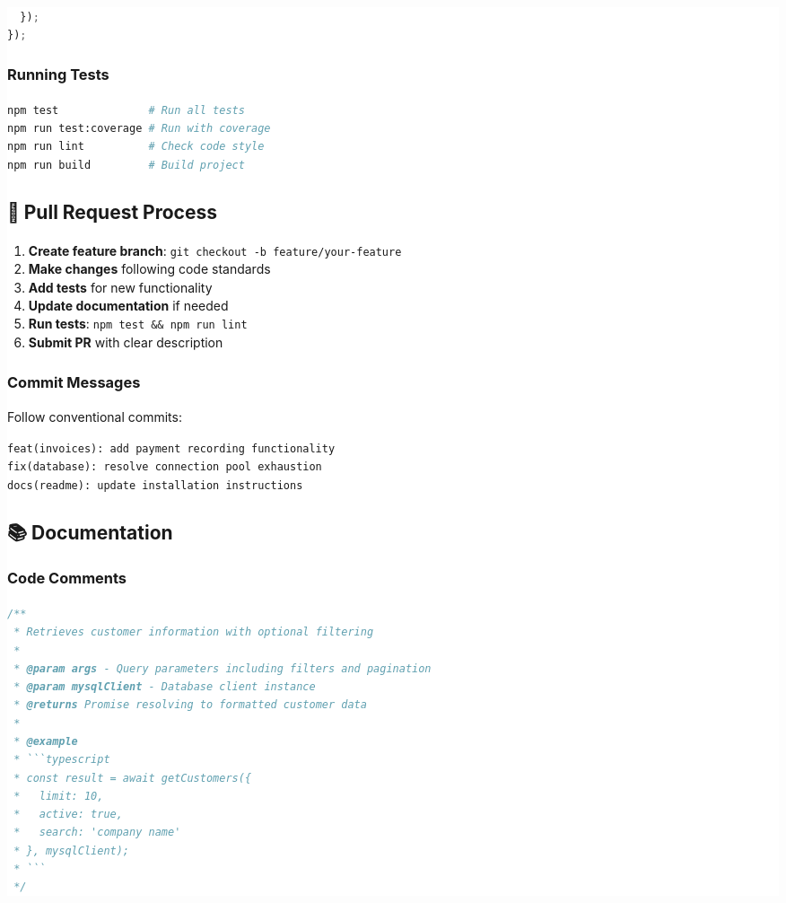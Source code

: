 ```typescript
  });
});
```

### Running Tests
```bash
npm test              # Run all tests
npm run test:coverage # Run with coverage
npm run lint          # Check code style
npm run build         # Build project
```

## 🔄 Pull Request Process

1. **Create feature branch**: `git checkout -b feature/your-feature`
2. **Make changes** following code standards
3. **Add tests** for new functionality
4. **Update documentation** if needed
5. **Run tests**: `npm test && npm run lint`
6. **Submit PR** with clear description

### Commit Messages
Follow conventional commits:
```
feat(invoices): add payment recording functionality
fix(database): resolve connection pool exhaustion
docs(readme): update installation instructions
```

## 📚 Documentation

### Code Comments
```typescript
/**
 * Retrieves customer information with optional filtering
 * 
 * @param args - Query parameters including filters and pagination
 * @param mysqlClient - Database client instance
 * @returns Promise resolving to formatted customer data
 * 
 * @example
 * ```typescript
 * const result = await getCustomers({
 *   limit: 10,
 *   active: true,
 *   search: 'company name'
 * }, mysqlClient);
 * ```
 */
```
